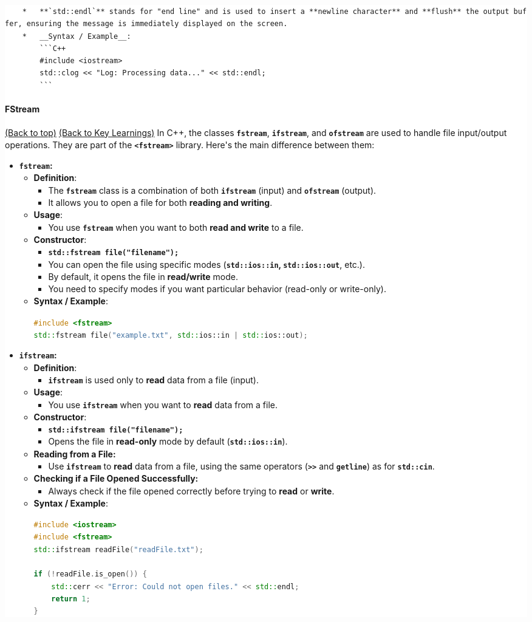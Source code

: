         *   **`std::endl`** stands for "end line" and is used to insert a **newline character** and **flush** the output buffer, ensuring the message is immediately displayed on the screen.
        *   __Syntax / Example__:
            ```C++
            #include <iostream>
            std::clog << "Log: Processing data..." << std::endl;
            ```

#### FStream
[(Back to top)](#table-of-contents)
[(Back to Key Learnings)](#key-learnings)
In C++, the classes **`fstream`**, **`ifstream`**, and **`ofstream`** are used to handle file input/output operations.
They are part of the **`<fstream>`** library. Here's the main difference between them:
*   **<a id="fstream-file-inputoutput-stream-fstream-anchor"></a>`fstream`:**
    *   __Definition__:
        *   The **`fstream`** class is a combination of both **`ifstream`** (input) and **`ofstream`** (output).
        *   It allows you to open a file for both __reading and writing__.
    *   __Usage__: 
        *   You use **`fstream`** when you want to both __read and write__ to a file.
    *   __Constructor__:
        *   **`std::fstream file("filename");`**
        *   You can open the file using specific modes (__`std::ios::in`, `std::ios::out`__, etc.).
        *   By default, it opens the file in **read/write** mode.
        *   You need to specify modes if you want particular behavior (read-only or write-only).
    *   __Syntax / Example__:
        ```C++
        #include <fstream>
        std::fstream file("example.txt", std::ios::in | std::ios::out);
        ```
*   **<a id="fsteram-file-inputoutput-stream-ifstream-anchor"></a>`ifstream`:**
    *   __Definition__: 
        *   **`ifstream`** is used only to __read__ data from a file (input).
    *   __Usage__: 
        *   You use **`ifstream`** when you want to __read__ data from a file.
    *   __Constructor__:
        *   **`std::ifstream file("filename");`**
        *   Opens the file in __read-only__ mode by default (__`std::ios::in`__).
    *   __Reading from a File:__ 
        *   Use **`ifstream`** to __read__ data from a file, using the same operators (**`>>`** and **`getline`**) as for **`std::cin`**.
    *   __Checking if a File Opened Successfully:__
        *   Always check if the file opened correctly before trying to __read__ or __write__.
    *   __Syntax / Example__:
        ```C++
        #include <iostream>
        #include <fstream>
        std::ifstream readFile("readFile.txt");

        if (!readFile.is_open()) {
            std::cerr << "Error: Could not open files." << std::endl;
            return 1;
        }
